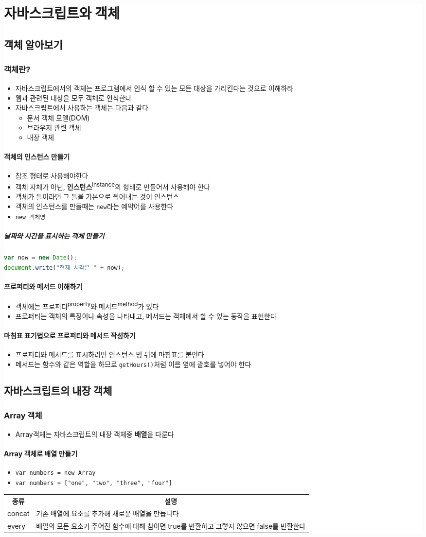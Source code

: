 </table>

# 자바스크립트와 객체
## 객체 알아보기
### 객체란?
- 자바스크립트에서의 객체는 프로그램에서 인식 할 수 있는 모든 대상을 가리킨다는 것으로 이해하라
- 웹과 관련된 대상을 모두 객체로 인식한다
- 자바스크립트에서 사용하는 객체는 다음과 같다
	- 문서 객체 모델(DOM)
	- 브라우저 관련 객체
	- 내장 객체
#### 객체의 인스턴스 만들기
- 참조 형태로 사용해야한다
- 객체 자체가 아닌, **인스턴스**<sup>instance</sup>의 형태로 만들어서 사용해야 한다
- 객체가 틀이라면 그 틀을 기본으로 찍어내는 것이 인스턴스
- 객체의 인스턴스를 만들때는 `new`라는 예약어를 사용한다
- `new 객체명`
##### 날짜와 시간을 표시하는 객체 만들기
```js
var now = new Date();
document.write("현재 시각은 " + now);
```
#### 프로퍼티와 메서드 이해하기
- 객체에는 프로퍼티<sup>property</sup>와 메서드<sup>method</sup>가 있다
- 프로퍼티는 객체의 특징이나 속성을 나타내고, 메서드는 객체에서 할 수 있는 동작을 표현한다
#### 마침표 표기법으로 프로퍼티와 메서드 작성하기
- 프로퍼티와 메서드를 표시하려면 인스턴스 명 뒤에 마침표를 붙인다
- 메서드는 함수와 같은 역할을 하므로 `getHours()`처럼 이름 옆에 괄호를 넣어야 한다
## 자바스크립트의 내장 객체
### Array 객체
- Array객체는 자바스크립트의 내장 객체중 **배열**을 다룬다
#### Array 객체로 배열 만들기
- `var numbers = new Array`
- `var numbers = ["one", "two", "three", "four"]`

<table>
<tr>
<th style="text-align:center">
종류
</th>
<th style="text-align: center">
설명
</tr>
<tr>
<td>
concat
</td>
<td>
기존 배열에 요소를 추가해 새로운 배열을 만듭니다
</td>
</tr>
<tr>
<td>
every
</td>
<td>
배열의 모든 요소가 주어진 함수에 대해 참이면 true를 반환하고 그렇지 않으면 false를 반환한다
</td>

[^1]: =\==는 피 연산자가 같고, 자료형도 같으면 true를 반환한다
[^2]: 변하지 않는 값